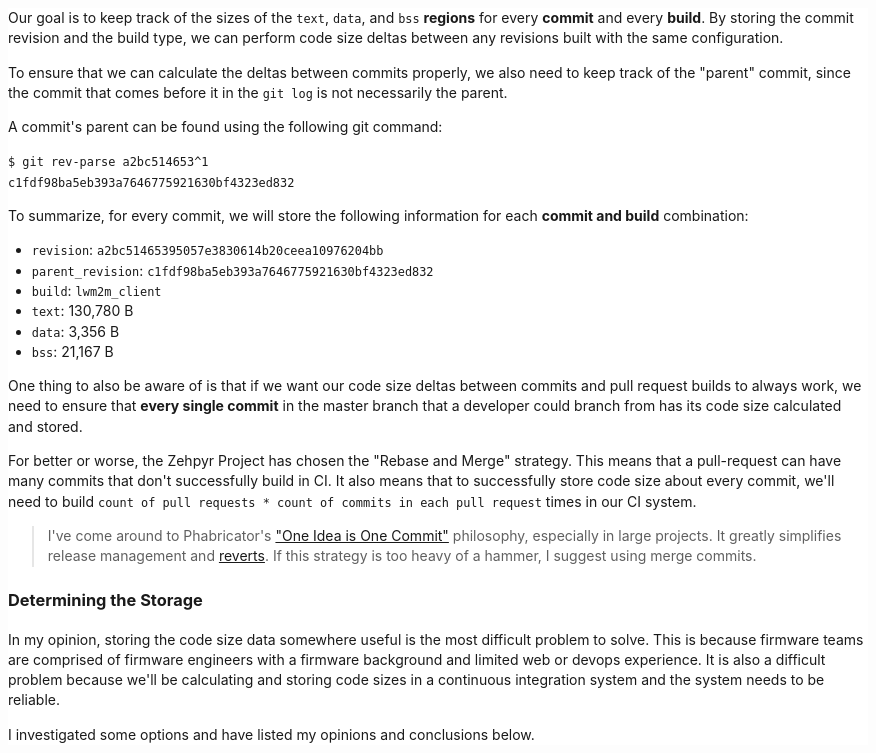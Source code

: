 Our goal is to keep track of the sizes of the `text`, `data`, and `bss`
**regions** for every **commit** and every **build**. By storing the commit
revision and the build type, we can perform code size deltas between any
revisions built with the same configuration.

To ensure that we can calculate the deltas between commits properly, we also
need to keep track of the "parent" commit, since the commit that comes before it
in the `git log` is not necessarily the parent.

A commit's parent can be found using the following git command:

```
$ git rev-parse a2bc514653^1
c1fdf98ba5eb393a7646775921630bf4323ed832
```

To summarize, for every commit, we will store the following information for each
**commit and build** combination:

- `revision`: `a2bc51465395057e3830614b20ceea10976204bb`
- `parent_revision`: `c1fdf98ba5eb393a7646775921630bf4323ed832`
- `build`: `lwm2m_client`
- `text`: 130,780 B
- `data`: 3,356 B
- `bss`: 21,167 B

One thing to also be aware of is that if we want our code size deltas between
commits and pull request builds to always work, we need to ensure that **every
single commit** in the master branch that a developer could branch from has its
code size calculated and stored.

For better or worse, the Zehpyr Project has chosen the "Rebase and Merge"
strategy. This means that a pull-request can have many commits that don't
successfully build in CI. It also means that to successfully store code size
about every commit, we'll need to build
`count of pull requests * count of commits in each pull request` times in our CI
system.

> I've come around to Phabricator's
> ["One Idea is One Commit"](https://secure.phabricator.com/book/phabflavor/article/recommendations_on_revision_control/)
> philosophy, especially in large projects. It greatly simplifies release
> management and
> [reverts](https://github.com/zephyrproject-rtos/zephyr/commits/9b9436dfbe40a162b41ce6418839c5c1fd3d8d65).
> If this strategy is too heavy of a hammer, I suggest using merge commits.

### Determining the Storage

In my opinion, storing the code size data somewhere useful is the most difficult
problem to solve. This is because firmware teams are comprised of firmware
engineers with a firmware background and limited web or devops experience. It is
also a difficult problem because we'll be calculating and storing code sizes in
a continuous integration system and the system needs to be reliable.

I investigated some options and have listed my opinions and conclusions below.
